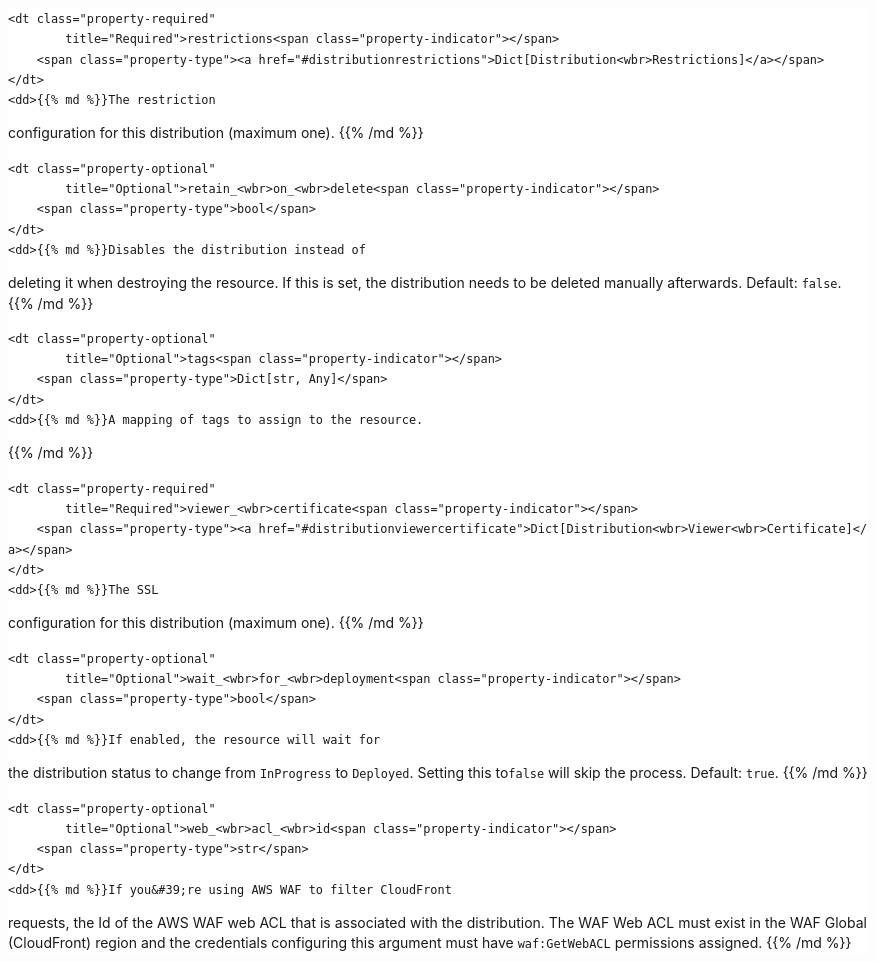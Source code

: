     <dt class="property-required"
            title="Required">restrictions<span class="property-indicator"></span>
        <span class="property-type"><a href="#distributionrestrictions">Dict[Distribution<wbr>Restrictions]</a></span>
    </dt>
    <dd>{{% md %}}The restriction
configuration for this distribution (maximum one).
{{% /md %}}</dd>

    <dt class="property-optional"
            title="Optional">retain_<wbr>on_<wbr>delete<span class="property-indicator"></span>
        <span class="property-type">bool</span>
    </dt>
    <dd>{{% md %}}Disables the distribution instead of
deleting it when destroying the resource. If this is set,
the distribution needs to be deleted manually afterwards. Default: `false`.
{{% /md %}}</dd>

    <dt class="property-optional"
            title="Optional">tags<span class="property-indicator"></span>
        <span class="property-type">Dict[str, Any]</span>
    </dt>
    <dd>{{% md %}}A mapping of tags to assign to the resource.
{{% /md %}}</dd>

    <dt class="property-required"
            title="Required">viewer_<wbr>certificate<span class="property-indicator"></span>
        <span class="property-type"><a href="#distributionviewercertificate">Dict[Distribution<wbr>Viewer<wbr>Certificate]</a></span>
    </dt>
    <dd>{{% md %}}The SSL
configuration for this distribution (maximum
one).
{{% /md %}}</dd>

    <dt class="property-optional"
            title="Optional">wait_<wbr>for_<wbr>deployment<span class="property-indicator"></span>
        <span class="property-type">bool</span>
    </dt>
    <dd>{{% md %}}If enabled, the resource will wait for
the distribution status to change from `InProgress` to `Deployed`. Setting
this to`false` will skip the process. Default: `true`.
{{% /md %}}</dd>

    <dt class="property-optional"
            title="Optional">web_<wbr>acl_<wbr>id<span class="property-indicator"></span>
        <span class="property-type">str</span>
    </dt>
    <dd>{{% md %}}If you&#39;re using AWS WAF to filter CloudFront
requests, the Id of the AWS WAF web ACL that is associated with the
distribution. The WAF Web ACL must exist in the WAF Global (CloudFront)
region and the credentials configuring this argument must have
`waf:GetWebACL` permissions assigned.
{{% /md %}}</dd>
